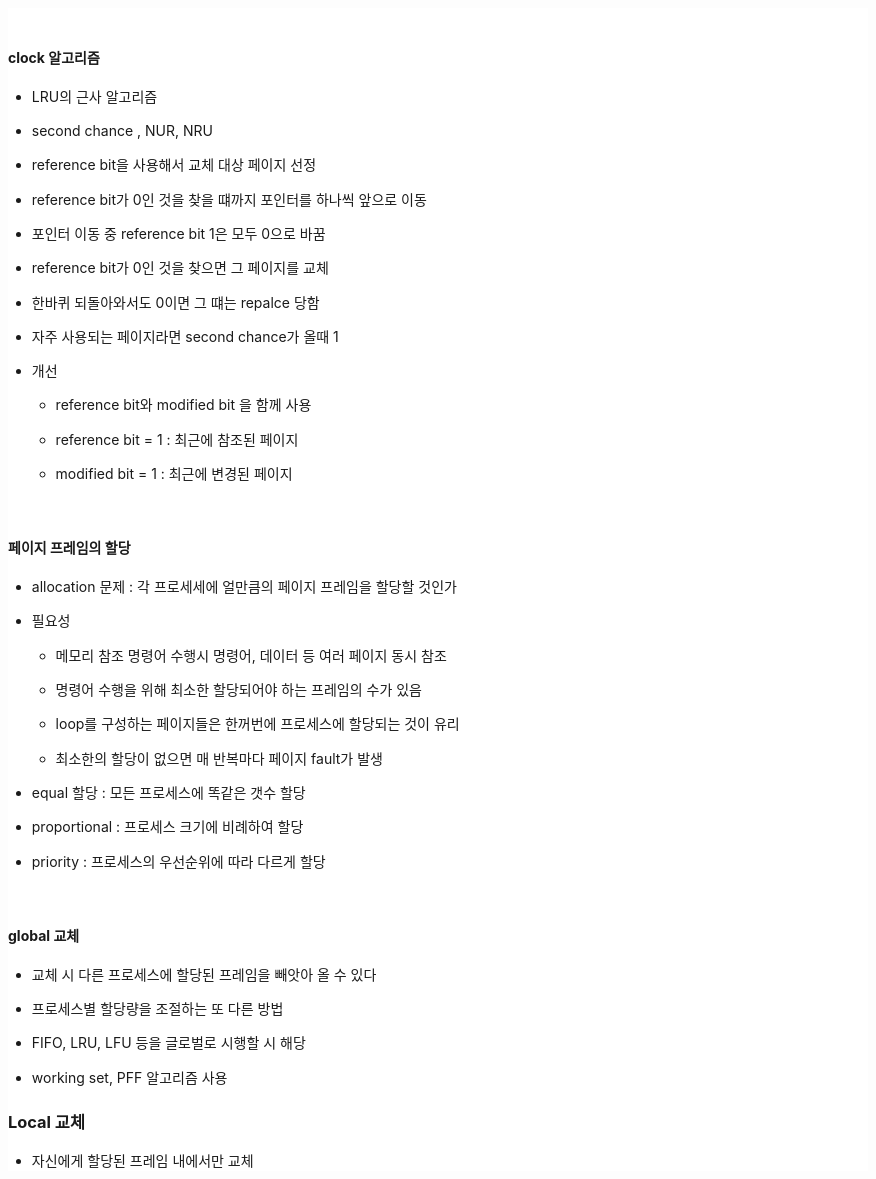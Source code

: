     

#### clock 알고리즘

- LRU의 근사 알고리즘

- second chance , NUR, NRU

- reference bit을 사용해서 교체 대상 페이지  선정

- reference bit가 0인 것을 찾을 떄까지 포인터를 하나씩 앞으로 이동

- 포인터 이동 중 reference bit 1은 모두 0으로 바꿈

- reference bit가 0인 것을 찾으면 그 페이지를 교체

- 한바퀴 되돌아와서도 0이면 그 떄는 repalce 당함

- 자주 사용되는 페이지라면 second chance가 올때 1

- 개선
  
  - reference bit와 modified bit 을 함께 사용
  
  - reference bit = 1 : 최근에 참조된 페이지
  
  - modified bit = 1 : 최근에 변경된 페이지

    

#### 페이지 프레임의 할당

- allocation 문제 : 각 프로세세에 얼만큼의 페이지 프레임을 할당할 것인가

- 필요성
  
  - 메모리 참조 명령어 수행시 명령어, 데이터 등 여러 페이지 동시 참조
  
  - 명령어 수행을 위해 최소한 할당되어야 하는 프레임의 수가 있음
  
  - loop를 구성하는 페이지들은 한꺼번에 프로세스에 할당되는 것이 유리
  
  - 최소한의 할당이 없으면 매 반복마다 페이지 fault가 발생

- equal 할당 : 모든 프로세스에 똑같은 갯수 할당

- proportional : 프로세스 크기에 비례하여 할당

- priority : 프로세스의 우선순위에 따라 다르게 할당

    

#### global 교체

- 교체 시 다른 프로세스에 할당된 프레임을 빼앗아 올 수 있다

- 프로세스별 할당량을 조절하는 또 다른 방법

- FIFO, LRU, LFU 등을 글로벌로 시행할 시 해당

- working set, PFF 알고리즘 사용

### Local 교체

- 자신에게 할당된 프레임 내에서만 교체
